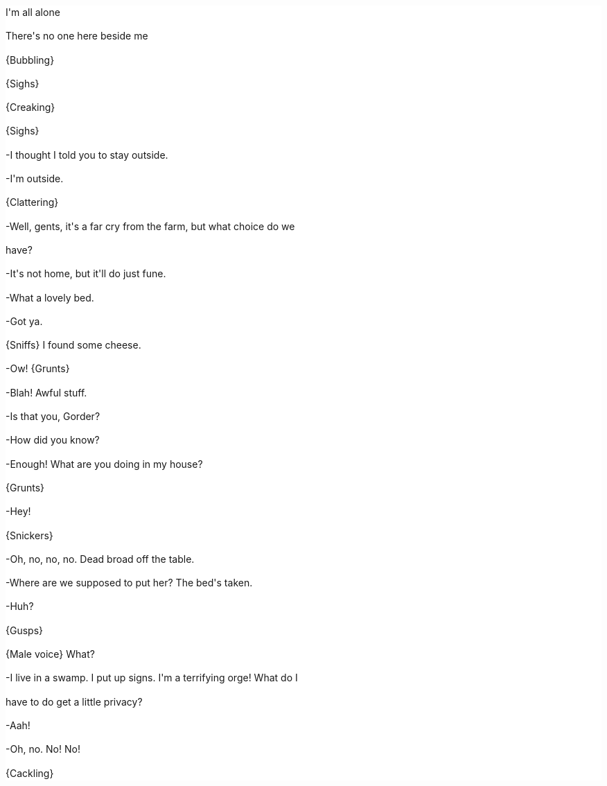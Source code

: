I'm all alone

There's no one here beside me

{Bubbling}

{Sighs}

{Creaking}

{Sighs}

-I thought I told you to stay outside.

-I'm outside.

{Clattering}

-Well, gents, it's a far cry from the farm, but what choice do we 

have? 

-It's not home, but it'll do just fune.

-What a lovely bed.

-Got ya.

{Sniffs} I found some cheese.

-Ow! {Grunts}

-Blah! Awful stuff.

-Is that you, Gorder?

-How did you know?

-Enough! What are you doing in my house?

{Grunts}

-Hey!

{Snickers}

-Oh, no, no, no. Dead broad off the table.

-Where are we supposed to put her? The bed's taken.

-Huh?

{Gusps}

{Male voice} What?

-I live in a swamp. I put up signs. I'm a terrifying orge! What do I 

have to do get a little privacy?

-Aah!

-Oh, no. No! No!

{Cackling}
